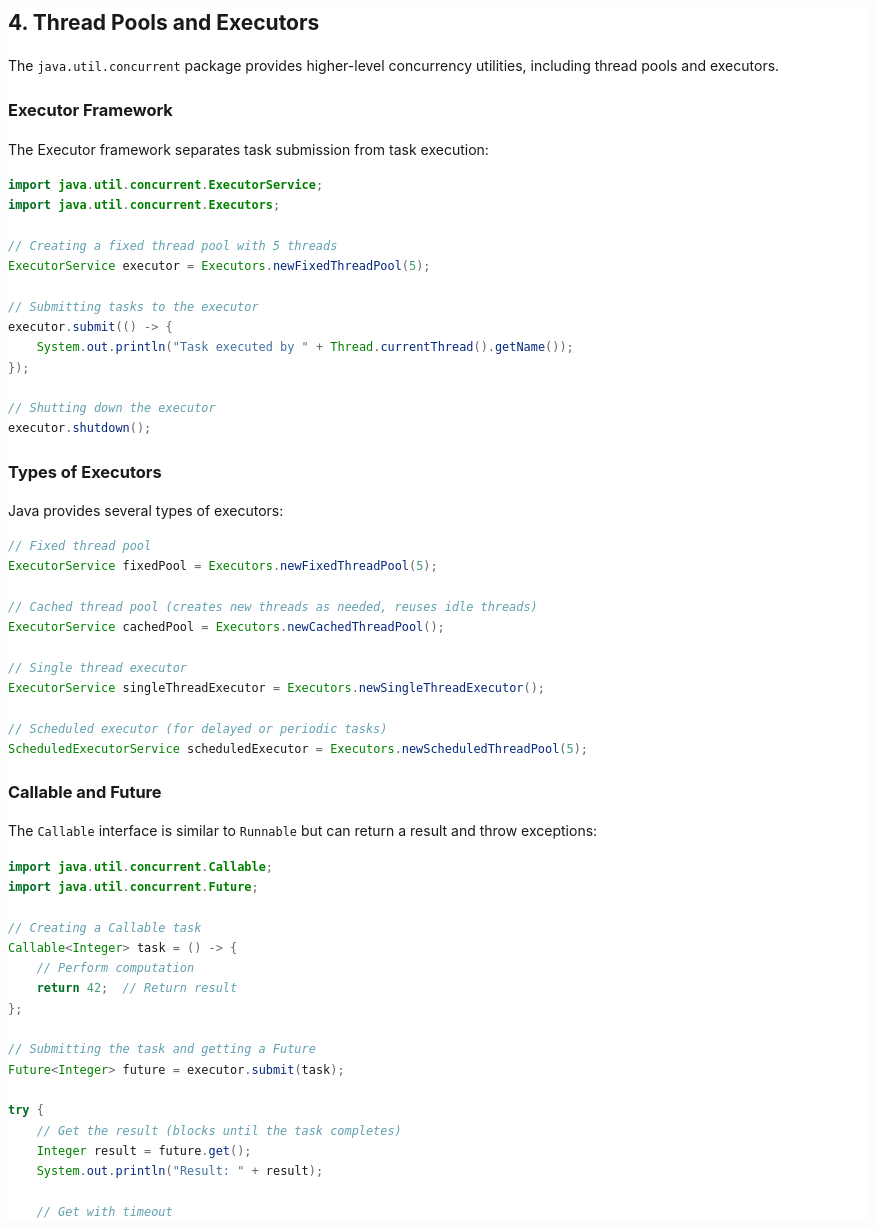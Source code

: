 ## 4. Thread Pools and Executors

The `java.util.concurrent` package provides higher-level concurrency utilities, including thread pools and executors.

### Executor Framework

The Executor framework separates task submission from task execution:

```java
import java.util.concurrent.ExecutorService;
import java.util.concurrent.Executors;

// Creating a fixed thread pool with 5 threads
ExecutorService executor = Executors.newFixedThreadPool(5);

// Submitting tasks to the executor
executor.submit(() -> {
    System.out.println("Task executed by " + Thread.currentThread().getName());
});

// Shutting down the executor
executor.shutdown();
```

### Types of Executors

Java provides several types of executors:

```java
// Fixed thread pool
ExecutorService fixedPool = Executors.newFixedThreadPool(5);

// Cached thread pool (creates new threads as needed, reuses idle threads)
ExecutorService cachedPool = Executors.newCachedThreadPool();

// Single thread executor
ExecutorService singleThreadExecutor = Executors.newSingleThreadExecutor();

// Scheduled executor (for delayed or periodic tasks)
ScheduledExecutorService scheduledExecutor = Executors.newScheduledThreadPool(5);
```

### Callable and Future

The `Callable` interface is similar to `Runnable` but can return a result and throw exceptions:

```java
import java.util.concurrent.Callable;
import java.util.concurrent.Future;

// Creating a Callable task
Callable<Integer> task = () -> {
    // Perform computation
    return 42;  // Return result
};

// Submitting the task and getting a Future
Future<Integer> future = executor.submit(task);

try {
    // Get the result (blocks until the task completes)
    Integer result = future.get();
    System.out.println("Result: " + result);
    
    // Get with timeout
```